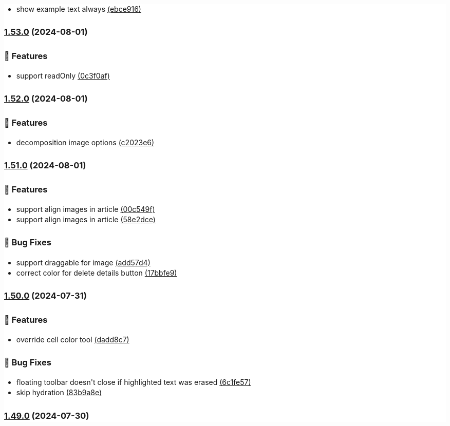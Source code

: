 - show example text always
  [(ebce916)](https://github.com/taiga-family/editor/commit/ebce916ece66a08ac5e19152eafa71f77c9e8803)

### [1.53.0](https://github.com/taiga-family/editor/compare/v1.52.0...v1.53.0) (2024-08-01)

### 🚀 Features

- support readOnly [(0c3f0af)](https://github.com/taiga-family/editor/commit/0c3f0af428ead2a611113cadef3bfad52117c76e)

### [1.52.0](https://github.com/taiga-family/editor/compare/v1.51.0...v1.52.0) (2024-08-01)

### 🚀 Features

- decomposition image options
  [(c2023e6)](https://github.com/taiga-family/editor/commit/c2023e65d2402548cefaa206953c172349851f07)

### [1.51.0](https://github.com/taiga-family/editor/compare/v1.50.0...v1.51.0) (2024-08-01)

### 🚀 Features

- support align images in article
  [(00c549f)](https://github.com/taiga-family/editor/commit/00c549f424c96d1aaf7744dd4a69e01a2c608ae8)
- support align images in article
  [(58e2dce)](https://github.com/taiga-family/editor/commit/58e2dceec10c3f7b22c6ed5f841729ab4fec2da6)

### 🐞 Bug Fixes

- support draggable for image
  [(add57d4)](https://github.com/taiga-family/editor/commit/add57d43441212c2fce6e4041000afe09014d368)
- correct color for delete details button
  [(17bbfe9)](https://github.com/taiga-family/editor/commit/17bbfe9a0904de1b903c018829209c2f71861c22)

### [1.50.0](https://github.com/taiga-family/editor/compare/v1.49.0...v1.50.0) (2024-07-31)

### 🚀 Features

- override cell color tool
  [(dadd8c7)](https://github.com/taiga-family/editor/commit/dadd8c7bf3dc3af7a21f6315587d4e06bdd064a0)

### 🐞 Bug Fixes

- floating toolbar doesn't close if highlighted text was erased
  [(6c1fe57)](https://github.com/taiga-family/editor/commit/6c1fe57b0715dc5b900bf0c4533aedfd9cee6751)
- skip hydration [(83b9a8e)](https://github.com/taiga-family/editor/commit/83b9a8e90d125f4f31810cd9a4f4173c0b8d2691)

### [1.49.0](https://github.com/taiga-family/editor/compare/v1.48.0...v1.49.0) (2024-07-30)

